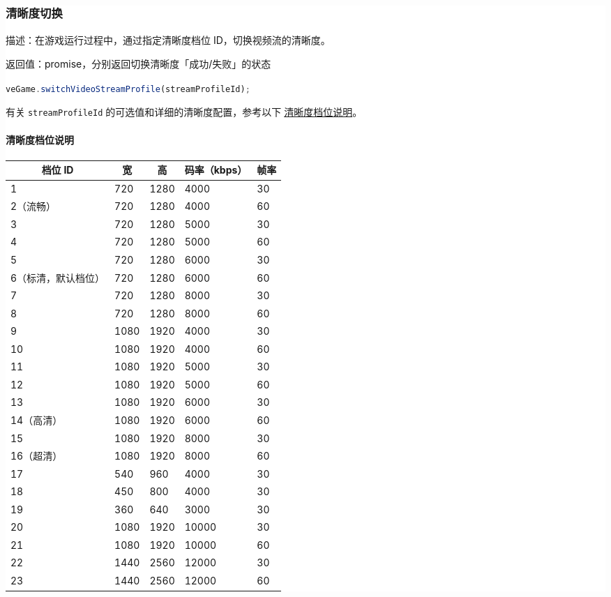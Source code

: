 ### 清晰度切换

描述：在游戏运行过程中，通过指定清晰度档位 ID，切换视频流的清晰度。

返回值：promise，分别返回切换清晰度「成功/失败」的状态

```JavaScript
veGame.switchVideoStreamProfile(streamProfileId);
```

有关 `streamProfileId` 的可选值和详细的清晰度配置，参考以下 [清晰度档位说明](#清晰度档位说明)。

#### 清晰度档位说明

|  **档位 ID**  |  **宽**  |  **高**  |  **码率（kbps）**  |  **帧率**  |
| --- | --- | --- | --- | --- |
| 1 | 720 | 1280 | 4000 | 30 |
| 2（流畅） | 720 | 1280 | 4000 | 60 |
| 3 | 720 | 1280 | 5000 | 30 |
| 4 | 720 | 1280 | 5000 | 60 |
| 5 | 720 | 1280 | 6000 | 30 |
| 6（标清，默认档位） | 720 | 1280 | 6000 | 60 |
| 7 | 720 | 1280 | 8000 | 30 |
| 8 | 720 | 1280 | 8000 | 60 |
| 9 | 1080 | 1920 | 4000 | 30 |
| 10 | 1080 | 1920 | 4000 | 60 |
| 11 | 1080 | 1920 | 5000 | 30 |
| 12 | 1080 | 1920 | 5000 | 60 |
| 13 | 1080 | 1920 | 6000 | 30 |
| 14（高清） | 1080 | 1920 | 6000 | 60 |
| 15 | 1080 | 1920 | 8000 | 30 |
| 16（超清） | 1080 | 1920 | 8000 | 60 |
| 17 | 540 | 960 | 4000 | 30 |
| 18 | 450 | 800 | 4000 | 30 |
| 19 | 360 | 640 | 3000 | 30 |
| 20 | 1080 | 1920 | 10000 | 30 |
| 21 | 1080 | 1920 | 10000 | 60 |
| 22 | 1440 | 2560 | 12000 | 30 |
| 23 | 1440 | 2560 | 12000 | 60 |
